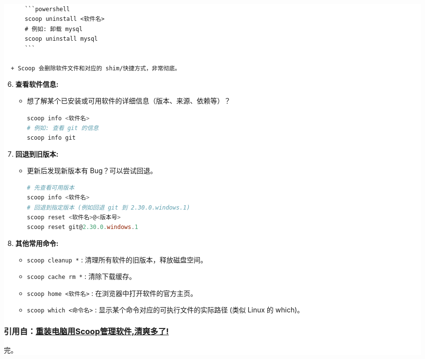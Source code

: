           ```powershell
          scoop uninstall <软件名>
          # 例如: 卸载 mysql
          scoop uninstall mysql
          ```

      + Scoop 会删除软件文件和对应的 shim/快捷方式，非常彻底。

  6. **查看软件信息:**

      + 想了解某个已安装或可用软件的详细信息（版本、来源、依赖等）？

          ```powershell
          scoop info <软件名>
          # 例如: 查看 git 的信息
          scoop info git
          ```

  7. **回退到旧版本:**

      + 更新后发现新版本有 Bug？可以尝试回退。

          ```powershell
          # 先查看可用版本
          scoop info <软件名>
          # 回退到指定版本 (例如回退 git 到 2.30.0.windows.1)
          scoop reset <软件名>@<版本号>
          scoop reset git@2.30.0.windows.1
          ```

  8. **其他常用命令:**

      + `scoop cleanup *` : 清理所有软件的旧版本，释放磁盘空间。

      + `scoop cache rm *` : 清除下载缓存。
      
      + `scoop home <软件名>` : 在浏览器中打开软件的官方主页。

      + `scoop which <命令名>` : 显示某个命令对应的可执行文件的实际路径 (类似 Linux 的 which)。

### 引用自：[重装电脑用Scoop管理软件,清爽多了!](https://linux.do/t/topic/566873)

完。